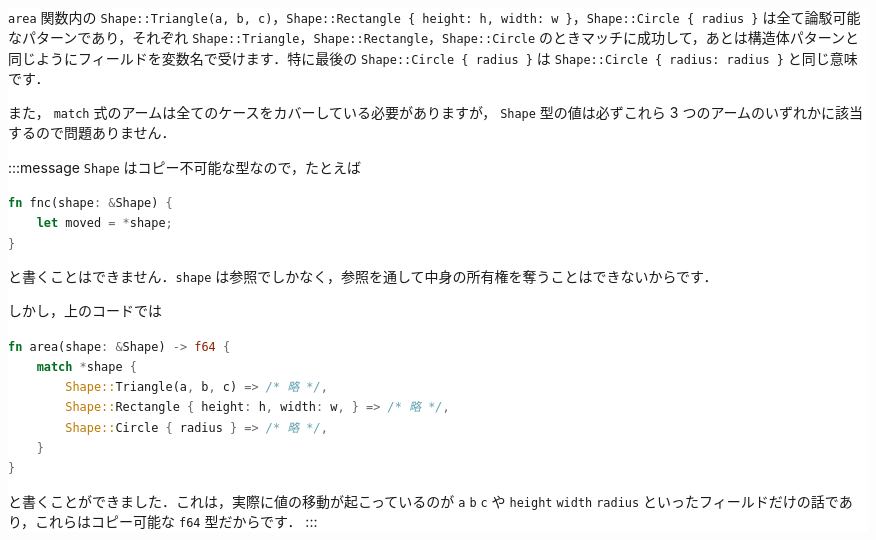 `area` 関数内の `Shape::Triangle(a, b, c)`，`Shape::Rectangle { height: h, width: w }`，`Shape::Circle { radius }` は全て論駁可能なパターンであり，それぞれ `Shape::Triangle`，`Shape::Rectangle`，`Shape::Circle` のときマッチに成功して，あとは構造体パターンと同じようにフィールドを変数名で受けます．特に最後の `Shape::Circle { radius }` は `Shape::Circle { radius: radius }` と同じ意味です．

また， `match` 式のアームは全てのケースをカバーしている必要がありますが， `Shape` 型の値は必ずこれら 3 つのアームのいずれかに該当するので問題ありません．

:::message
`Shape` はコピー不可能な型なので，たとえば
```rust
fn fnc(shape: &Shape) {
    let moved = *shape;
}
```
と書くことはできません．`shape` は参照でしかなく，参照を通して中身の所有権を奪うことはできないからです．

しかし，上のコードでは
```rust
fn area(shape: &Shape) -> f64 {
    match *shape {
        Shape::Triangle(a, b, c) => /* 略 */,
        Shape::Rectangle { height: h, width: w, } => /* 略 */,
        Shape::Circle { radius } => /* 略 */,
    }
}
```
と書くことができました．これは，実際に値の移動が起こっているのが `a` `b` `c` や `height` `width` `radius` といったフィールドだけの話であり，これらはコピー可能な `f64` 型だからです．
:::